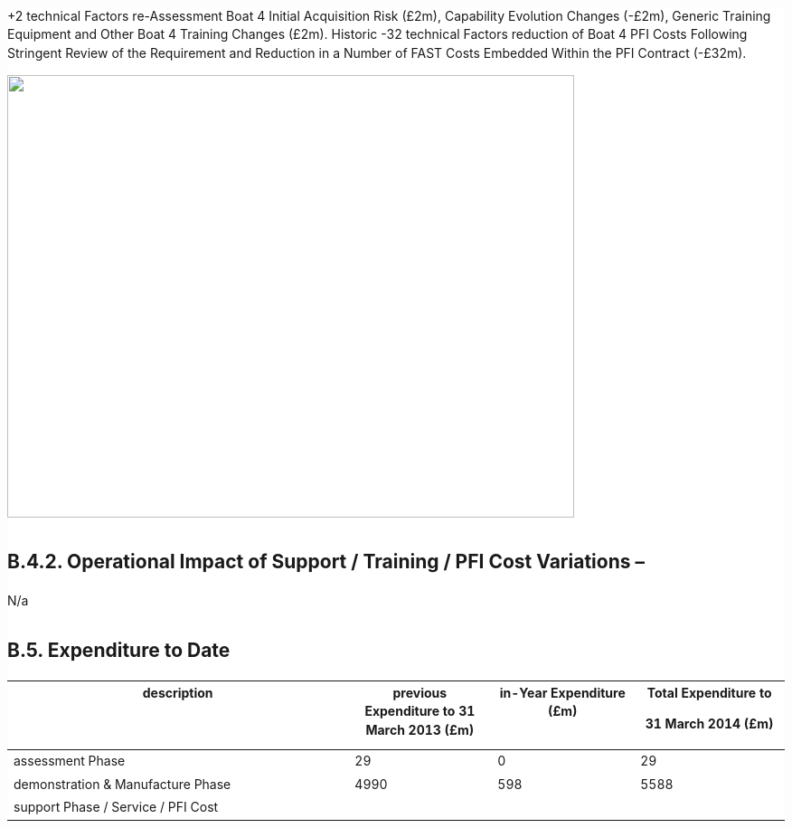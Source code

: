 <td>
+2
</Td>
<td>technical Factors</Td>
<td>re-Assessment Boat 4 Initial Acquisition Risk (£2m), Capability Evolution Changes (-£2m), Generic Training Equipment and Other Boat 4 Training Changes (£2m).</Td>
</Tr>
<tr>
<td>
Historic
</Td>
<td>
-32
</Td>
<td>technical Factors</Td>
<td>reduction of Boat 4 PFI Costs Following Stringent Review of the Requirement and Reduction in a Number of FAST Costs Embedded Within the PFI Contract (-£32m).</Td>
</Tr>
</Tbody>
</Table>

<img Src="./Data-Raw/Gfm-Out/Images/Naomprss_2014_25_57./Media/Image5.png"
Style="Width:6.53in;height:5.09in" />

## B.4.2. Operational Impact of Support / Training / PFI Cost Variations –
N/a

## B.5. Expenditure to Date

<table>
<colgroup>
<col Style="Width: 43%" />
<col Style="Width: 18%" />
<col Style="Width: 18%" />
<col Style="Width: 19%" />
</Colgroup>
<thead>
<tr>
<th>description</Th>
<th>previous Expenditure to 31 March 2013 (£m)</Th>
<th>in-Year Expenditure (£m)</Th>
<th>
Total Expenditure to

31 March 2014 (£m)</Th>
</Tr>
</Thead>
<tbody>
<tr>
<td>assessment Phase</Td>
<td>29</Td>
<td>0</Td>
<td>29</Td>
</Tr>
<tr>
<td>demonstration &amp; Manufacture Phase</Td>
<td>4990</Td>
<td>598</Td>
<td>5588</Td>
</Tr>
<tr>
<td>support Phase / Service / PFI Cost</Td>